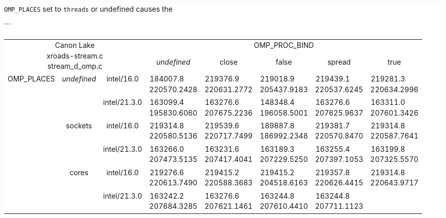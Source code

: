 ```OMP_PLACES``` set to ```threads``` or undefined causes the 

<TABLE>
    <TR>
	<TD rowspan=2 colspan=3 align=center>Canon Lake<BR>xroads-stream.c<BR>stream_d_omp.c</TD>
	<TD align=center colspan=6>OMP_PROC_BIND</TD>
    </TR>
    <TR>
	<TD align=center><I>undefined</I></TD>
	<TD align=center>close</TD>
	<TD align=center>false</TD>
	<TD align=center>spread</TD>
	<TD align=center>true</TD>
    </TR>
    <TR>
	<TD align=center rowspan=8>OMP_PLACES</TD>
	<TD align=center rowspan=2><I>undefined</I></TD>
	<TD align=center>intel/16.0</TD>
	<TD align=right>184007.8&nbsp;&nbsp;&nbsp;&nbsp;&nbsp;&nbsp;&nbsp;<BR>220570.2428</TD>
	<TD align=right>219376.9&nbsp;&nbsp;&nbsp;&nbsp;&nbsp;&nbsp;&nbsp;<BR>220631.2772</TD>
	<TD align=right>219018.9&nbsp;&nbsp;&nbsp;&nbsp;&nbsp;&nbsp;&nbsp;<BR>205437.9183</TD>
	<TD align=right>219439.1&nbsp;&nbsp;&nbsp;&nbsp;&nbsp;&nbsp;&nbsp;<BR>220537.6245</TD>
	<TD align=right>219281.3&nbsp;&nbsp;&nbsp;&nbsp;&nbsp;&nbsp;&nbsp;<BR>220634.2996</TD>
    </TR>
    <TR>
	<TD align=center>intel/21.3.0</TD>
	<TD align=right>163099.4&nbsp;&nbsp;&nbsp;&nbsp;&nbsp;&nbsp;&nbsp;<BR>195830.6060</TD>
	<TD align=right>163276.6&nbsp;&nbsp;&nbsp;&nbsp;&nbsp;&nbsp;&nbsp;<BR>207675.2236</TD>
	<TD align=right>148348.4&nbsp;&nbsp;&nbsp;&nbsp;&nbsp;&nbsp;&nbsp;<BR>196058.5001</TD>
	<TD align=right>163276.6&nbsp;&nbsp;&nbsp;&nbsp;&nbsp;&nbsp;&nbsp;<BR>207625.9637</TD>
	<TD align=right>163311.0&nbsp;&nbsp;&nbsp;&nbsp;&nbsp;&nbsp;&nbsp;<BR>207601.3426</TD>
    </TR>
    <TR>
	<TD align=center rowspan=2>sockets</TD>
	<TD align=center>intel/16.0</TD>
	<TD align=right>219314.8&nbsp;&nbsp;&nbsp;&nbsp;&nbsp;&nbsp;&nbsp;<BR>220580.5136</TD>
	<TD align=right>219539.6&nbsp;&nbsp;&nbsp;&nbsp;&nbsp;&nbsp;&nbsp;<BR>220717.7499</TD>
	<TD align=right>189887.8&nbsp;&nbsp;&nbsp;&nbsp;&nbsp;&nbsp;&nbsp;<BR>186992.2348</TD>
	<TD align=right>219381.7&nbsp;&nbsp;&nbsp;&nbsp;&nbsp;&nbsp;&nbsp;<BR>220570.8470</TD>
	<TD align=right>219314.8&nbsp;&nbsp;&nbsp;&nbsp;&nbsp;&nbsp;&nbsp;<BR>220587.7641</TD>
    </TR>
    <TR>
	<TD align=center>intel/21.3.0</TD>
	<TD align=right>163266.0&nbsp;&nbsp;&nbsp;&nbsp;&nbsp;&nbsp;&nbsp;<BR>207473.5135</TD>
	<TD align=right>163231.6&nbsp;&nbsp;&nbsp;&nbsp;&nbsp;&nbsp;&nbsp;<BR>207417.4041</TD>
	<TD align=right>163189.3&nbsp;&nbsp;&nbsp;&nbsp;&nbsp;&nbsp;&nbsp;<BR>207229.5250</TD>
	<TD align=right>163255.4&nbsp;&nbsp;&nbsp;&nbsp;&nbsp;&nbsp;&nbsp;<BR>207397.1053</TD>
	<TD align=right>163199.8&nbsp;&nbsp;&nbsp;&nbsp;&nbsp;&nbsp;&nbsp;<BR>207325.5570</TD>
    </TR>
    <TR>
	<TD align=center rowspan=2>cores</TD>
	<TD align=center>intel/16.0</TD>
	<TD align=right>219276.6&nbsp;&nbsp;&nbsp;&nbsp;&nbsp;&nbsp;&nbsp;<BR>220613.7490</TD>
	<TD align=right>219415.2&nbsp;&nbsp;&nbsp;&nbsp;&nbsp;&nbsp;&nbsp;<BR>220588.3683</TD>
	<TD align=right>219415.2&nbsp;&nbsp;&nbsp;&nbsp;&nbsp;&nbsp;&nbsp;<BR>204518.6163</TD>
	<TD align=right>219357.8&nbsp;&nbsp;&nbsp;&nbsp;&nbsp;&nbsp;&nbsp;<BR>220626.4415</TD>
	<TD align=right>219314.8&nbsp;&nbsp;&nbsp;&nbsp;&nbsp;&nbsp;&nbsp;<BR>220643.9717</TD>
    </TR>
    <TR>
	<TD align=center>intel/21.3.0</TD>
	<TD align=right>163242.2&nbsp;&nbsp;&nbsp;&nbsp;&nbsp;&nbsp;&nbsp;<BR>207684.3285</TD>
	<TD align=right>163276.6&nbsp;&nbsp;&nbsp;&nbsp;&nbsp;&nbsp;&nbsp;<BR>207621.1461</TD>
	<TD align=right>163244.8&nbsp;&nbsp;&nbsp;&nbsp;&nbsp;&nbsp;&nbsp;<BR>207610.4410</TD>
	<TD align=right>163244.8&nbsp;&nbsp;&nbsp;&nbsp;&nbsp;&nbsp;&nbsp;<BR>207711.1123</TD>
```